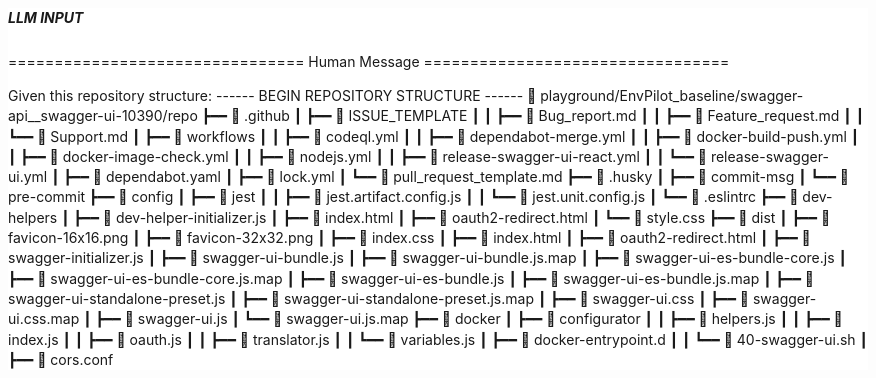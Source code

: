 ##### LLM INPUT #####
================================ Human Message =================================

Given this repository structure:
------ BEGIN REPOSITORY STRUCTURE ------
📂 playground/EnvPilot_baseline/swagger-api__swagger-ui-10390/repo
┣━━ 📂 .github
┃   ┣━━ 📂 ISSUE_TEMPLATE
┃   ┃   ┣━━ 📄 Bug_report.md
┃   ┃   ┣━━ 📄 Feature_request.md
┃   ┃   ┗━━ 📄 Support.md
┃   ┣━━ 📂 workflows
┃   ┃   ┣━━ 📄 codeql.yml
┃   ┃   ┣━━ 📄 dependabot-merge.yml
┃   ┃   ┣━━ 📄 docker-build-push.yml
┃   ┃   ┣━━ 📄 docker-image-check.yml
┃   ┃   ┣━━ 📄 nodejs.yml
┃   ┃   ┣━━ 📄 release-swagger-ui-react.yml
┃   ┃   ┗━━ 📄 release-swagger-ui.yml
┃   ┣━━ 📄 dependabot.yaml
┃   ┣━━ 📄 lock.yml
┃   ┗━━ 📄 pull_request_template.md
┣━━ 📂 .husky
┃   ┣━━ 📄 commit-msg
┃   ┗━━ 📄 pre-commit
┣━━ 📂 config
┃   ┣━━ 📂 jest
┃   ┃   ┣━━ 📄 jest.artifact.config.js
┃   ┃   ┗━━ 📄 jest.unit.config.js
┃   ┗━━ 📄 .eslintrc
┣━━ 📂 dev-helpers
┃   ┣━━ 📄 dev-helper-initializer.js
┃   ┣━━ 📄 index.html
┃   ┣━━ 📄 oauth2-redirect.html
┃   ┗━━ 📄 style.css
┣━━ 📂 dist
┃   ┣━━ 📄 favicon-16x16.png
┃   ┣━━ 📄 favicon-32x32.png
┃   ┣━━ 📄 index.css
┃   ┣━━ 📄 index.html
┃   ┣━━ 📄 oauth2-redirect.html
┃   ┣━━ 📄 swagger-initializer.js
┃   ┣━━ 📄 swagger-ui-bundle.js
┃   ┣━━ 📄 swagger-ui-bundle.js.map
┃   ┣━━ 📄 swagger-ui-es-bundle-core.js
┃   ┣━━ 📄 swagger-ui-es-bundle-core.js.map
┃   ┣━━ 📄 swagger-ui-es-bundle.js
┃   ┣━━ 📄 swagger-ui-es-bundle.js.map
┃   ┣━━ 📄 swagger-ui-standalone-preset.js
┃   ┣━━ 📄 swagger-ui-standalone-preset.js.map
┃   ┣━━ 📄 swagger-ui.css
┃   ┣━━ 📄 swagger-ui.css.map
┃   ┣━━ 📄 swagger-ui.js
┃   ┗━━ 📄 swagger-ui.js.map
┣━━ 📂 docker
┃   ┣━━ 📂 configurator
┃   ┃   ┣━━ 📄 helpers.js
┃   ┃   ┣━━ 📄 index.js
┃   ┃   ┣━━ 📄 oauth.js
┃   ┃   ┣━━ 📄 translator.js
┃   ┃   ┗━━ 📄 variables.js
┃   ┣━━ 📂 docker-entrypoint.d
┃   ┃   ┗━━ 📄 40-swagger-ui.sh
┃   ┣━━ 📄 cors.conf